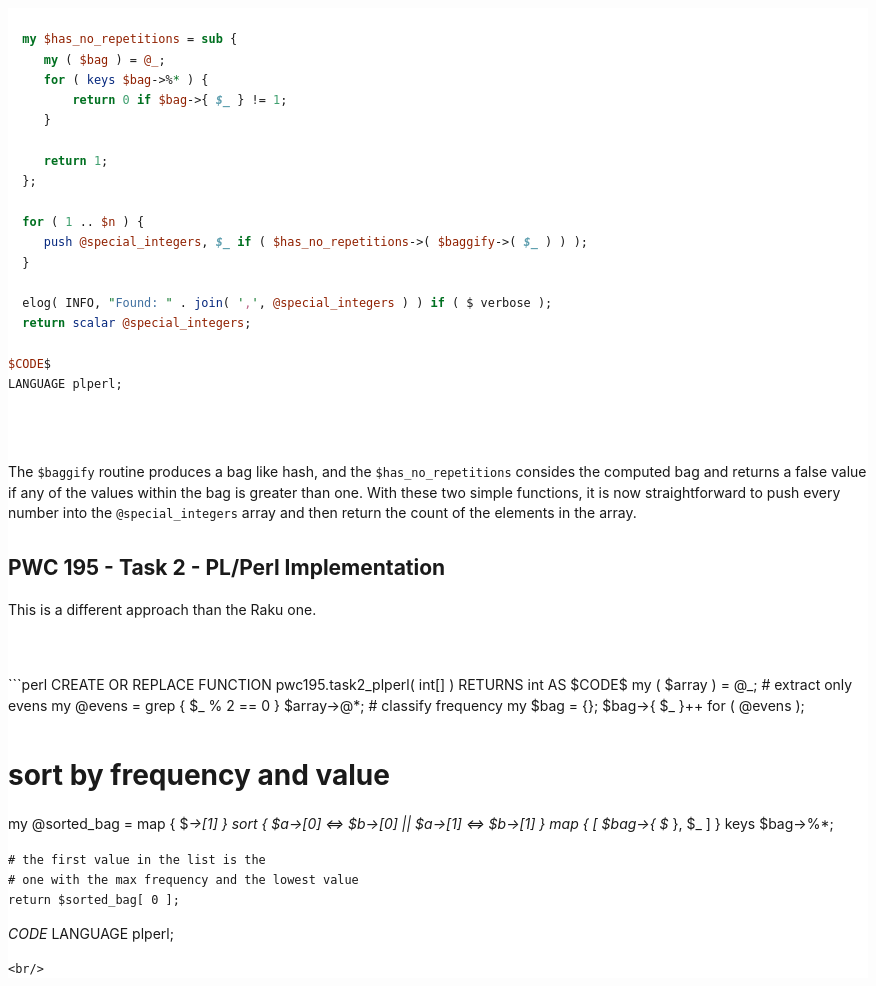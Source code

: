 ```perl

  my $has_no_repetitions = sub {
     my ( $bag ) = @_;
     for ( keys $bag->%* ) {
     	 return 0 if $bag->{ $_ } != 1;
     }

     return 1;
  };

  for ( 1 .. $n ) {
     push @special_integers, $_ if ( $has_no_repetitions->( $baggify->( $_ ) ) );
  }

  elog( INFO, "Found: " . join( ',', @special_integers ) ) if ( $ verbose );
  return scalar @special_integers;

$CODE$
LANGUAGE plperl;

```
<br/>
<br/>

The `$baggify` routine produces a bag like hash, and the `$has_no_repetitions` consides the computed bag and returns a false value if any of the values within the bag is greater than one.
With these two simple functions, it is now straightforward to push every number into the `@special_integers` array and then return the count of the elements in the array.


<a name="task2plperl"></a>
## PWC 195 - Task 2 - PL/Perl Implementation

This is a different approach than the Raku one.

<br/>
<br/>
```perl
CREATE OR REPLACE FUNCTION
pwc195.task2_plperl( int[] )
RETURNS int
AS $CODE$
   my ( $array ) = @_;
   # extract only evens
   my @evens = grep { $_ % 2 == 0 } $array->@*;
   # classify frequency
   my $bag = {};
   $bag->{ $_ }++ for ( @evens );


   # sort by frequency and value
   my @sorted_bag =
     map { $_->[1] }
     sort { $a->[0] <=> $b->[0] || $a->[1] <=> $b->[1] }
     map { [ $bag->{ $_ }, $_ ] } keys $bag->%*;


    # the first value in the list is the
    # one with the max frequency and the lowest value
    return $sorted_bag[ 0 ];
$CODE$
LANGUAGE plperl;
```
<br/>